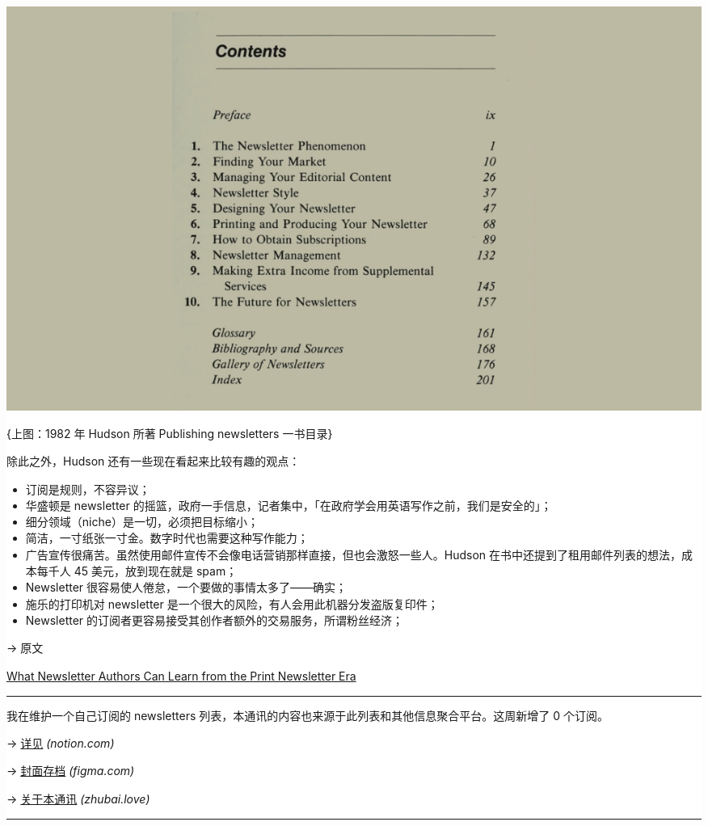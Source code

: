 ![Content.png](Scenes%20Weekly%20%2366.assets/Content.png)

{上图：1982 年 Hudson 所著 Publishing newsletters 一书目录}

除此之外，Hudson 还有一些现在看起来比较有趣的观点：

- 订阅是规则，不容异议；
- 华盛顿是 newsletter 的摇篮，政府一手信息，记者集中，「在政府学会用英语写作之前，我们是安全的」；
- 细分领域（niche）是一切，必须把目标缩小；
- 简洁，一寸纸张一寸金。数字时代也需要这种写作能力；
- 广告宣传很痛苦。虽然使用邮件宣传不会像电话营销那样直接，但也会激怒一些人。Hudson 在书中还提到了租用邮件列表的想法，成本每千人 45 美元，放到现在就是 spam；
- Newsletter 很容易使人倦怠，一个要做的事情太多了——确实；
- 施乐的打印机对 newsletter 是一个很大的风险，有人会用此机器分发盗版复印件；
- Newsletter 的订阅者更容易接受其创作者额外的交易服务，所谓粉丝经济；

→ 原文

[What Newsletter Authors Can Learn from the Print Newsletter Era](https://tedium.co/2022/08/10/pre-digital-newsletter-history/)

---

我在维护一个自己订阅的 newsletters 列表，本通讯的内容也来源于此列表和其他信息聚合平台。这周新增了 0 个订阅。

→ [详见](https://fenx.work/design/newsletter) *(notion.com)*

→ [封面存档](https://www.figma.com/community/file/1139404827019734932) *(figma.com)*

→ [关于本通讯](https://designscenes.zhubai.love/posts/2165376854788718592) *(zhubai.love)*

---